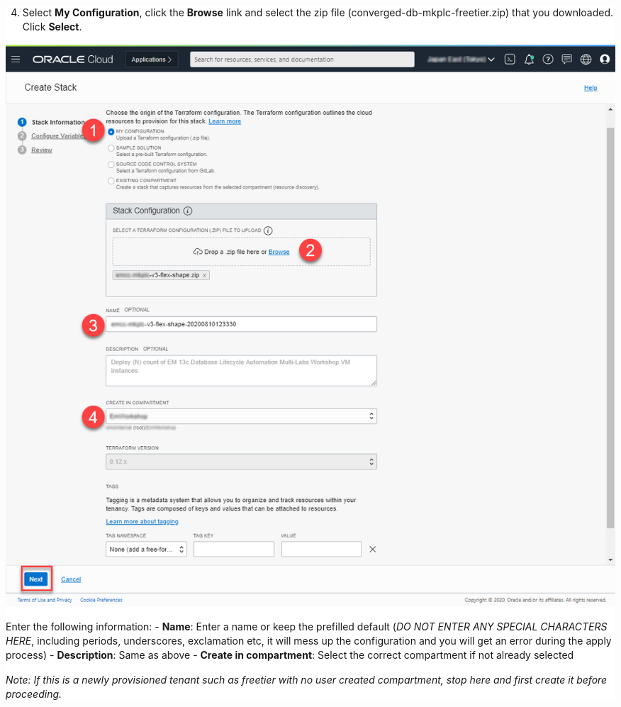 4. Select **My Configuration**, click the **Browse** link and select the zip file (converged-db-mkplc-freetier.zip) that you downloaded. Click **Select**.

  ![Click Create Stack](./images/em-create-stack-1.png " ")

  Enter the following information:
    - **Name**:  Enter a name  or keep the prefilled default (*DO NOT ENTER ANY SPECIAL CHARACTERS HERE*, including periods, underscores, exclamation etc, it will mess up the configuration and you will get an error during the apply process)
    - **Description**:  Same as above
    - **Create in compartment**:  Select the correct compartment if not already selected

  *Note: If this is a newly provisioned tenant such as freetier with no user created compartment, stop here and first create it before proceeding.*
